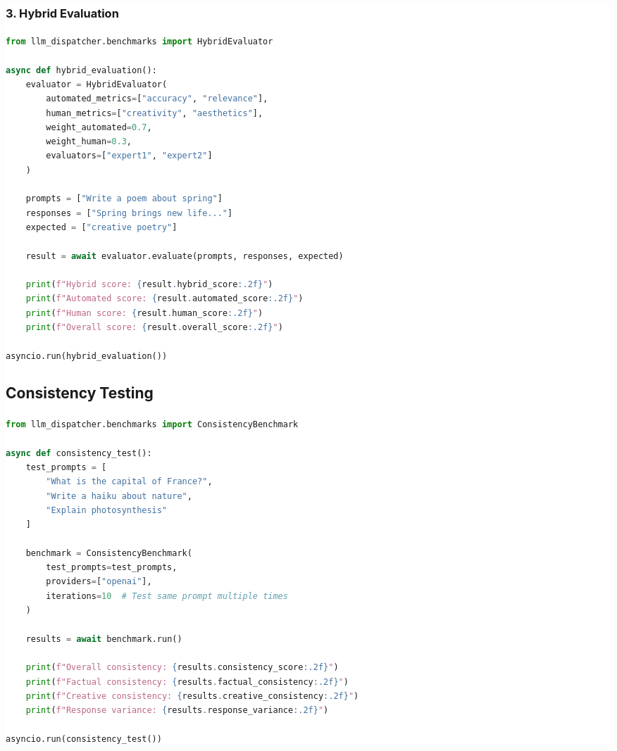 ### 3. Hybrid Evaluation

```python
from llm_dispatcher.benchmarks import HybridEvaluator

async def hybrid_evaluation():
    evaluator = HybridEvaluator(
        automated_metrics=["accuracy", "relevance"],
        human_metrics=["creativity", "aesthetics"],
        weight_automated=0.7,
        weight_human=0.3,
        evaluators=["expert1", "expert2"]
    )
    
    prompts = ["Write a poem about spring"]
    responses = ["Spring brings new life..."]
    expected = ["creative poetry"]
    
    result = await evaluator.evaluate(prompts, responses, expected)
    
    print(f"Hybrid score: {result.hybrid_score:.2f}")
    print(f"Automated score: {result.automated_score:.2f}")
    print(f"Human score: {result.human_score:.2f}")
    print(f"Overall score: {result.overall_score:.2f}")

asyncio.run(hybrid_evaluation())
```

## Consistency Testing

```python
from llm_dispatcher.benchmarks import ConsistencyBenchmark

async def consistency_test():
    test_prompts = [
        "What is the capital of France?",
        "Write a haiku about nature",
        "Explain photosynthesis"
    ]
    
    benchmark = ConsistencyBenchmark(
        test_prompts=test_prompts,
        providers=["openai"],
        iterations=10  # Test same prompt multiple times
    )
    
    results = await benchmark.run()
    
    print(f"Overall consistency: {results.consistency_score:.2f}")
    print(f"Factual consistency: {results.factual_consistency:.2f}")
    print(f"Creative consistency: {results.creative_consistency:.2f}")
    print(f"Response variance: {results.response_variance:.2f}")

asyncio.run(consistency_test())
```
